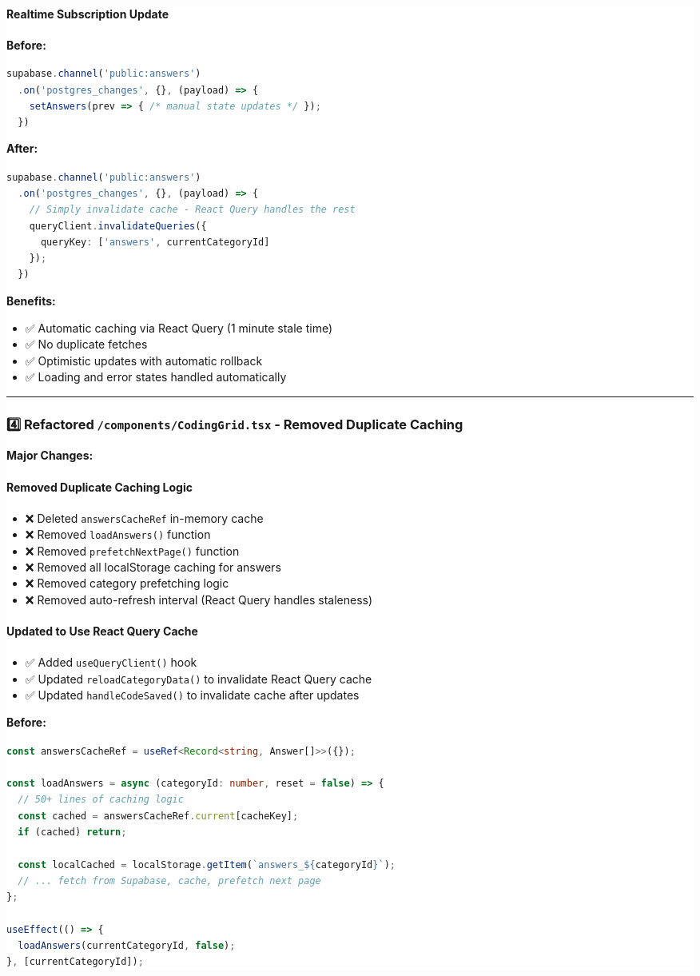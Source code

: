 #### Realtime Subscription Update
**Before:**
```typescript
supabase.channel('public:answers')
  .on('postgres_changes', {}, (payload) => {
    setAnswers(prev => { /* manual state updates */ });
  })
```

**After:**
```typescript
supabase.channel('public:answers')
  .on('postgres_changes', {}, (payload) => {
    // Simply invalidate cache - React Query handles the rest
    queryClient.invalidateQueries({ 
      queryKey: ['answers', currentCategoryId] 
    });
  })
```

**Benefits:**
- ✅ Automatic caching via React Query (1 minute stale time)
- ✅ No duplicate fetches
- ✅ Optimistic updates with automatic rollback
- ✅ Loading and error states handled automatically

---

### 4️⃣ Refactored `/components/CodingGrid.tsx` - Removed Duplicate Caching

**Major Changes:**

#### Removed Duplicate Caching Logic
- ❌ Deleted `answersCacheRef` in-memory cache
- ❌ Removed `loadAnswers()` function
- ❌ Removed `prefetchNextPage()` function
- ❌ Removed all localStorage caching for answers
- ❌ Removed category prefetching logic
- ❌ Removed auto-refresh interval (React Query handles staleness)

#### Updated to Use React Query Cache
- ✅ Added `useQueryClient()` hook
- ✅ Updated `reloadCategoryData()` to invalidate React Query cache
- ✅ Updated `handleCodeSaved()` to invalidate cache after updates

**Before:**
```typescript
const answersCacheRef = useRef<Record<string, Answer[]>>({});

const loadAnswers = async (categoryId: number, reset = false) => {
  // 50+ lines of caching logic
  const cached = answersCacheRef.current[cacheKey];
  if (cached) return;
  
  const localCached = localStorage.getItem(`answers_${categoryId}`);
  // ... fetch from Supabase, cache, prefetch next page
};

useEffect(() => {
  loadAnswers(currentCategoryId, false);
}, [currentCategoryId]);
```
